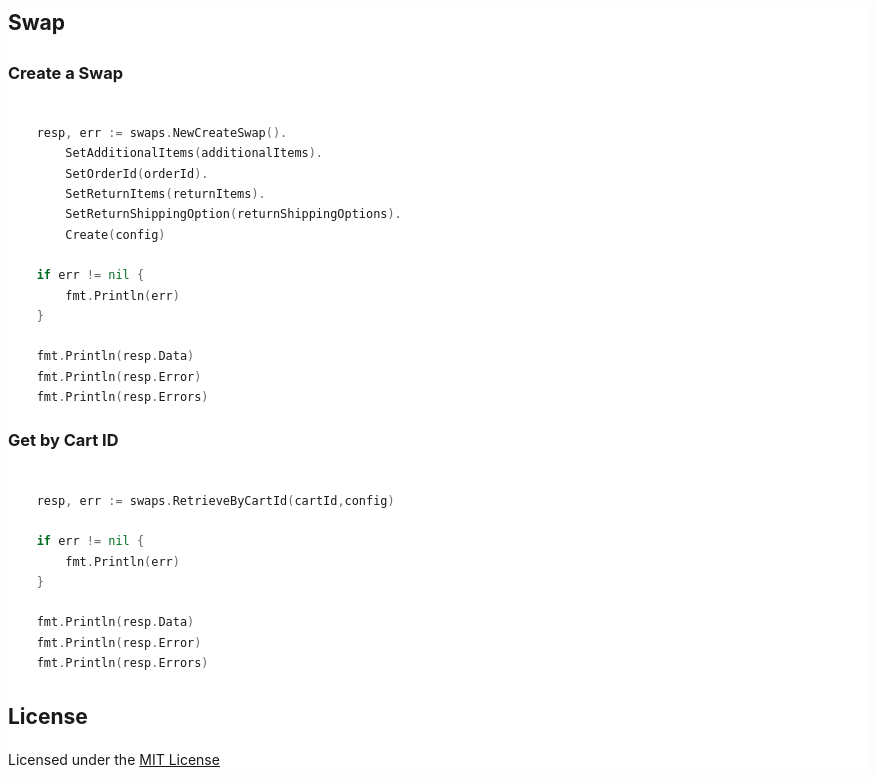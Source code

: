 ## Swap

### Create a Swap

```go

	resp, err := swaps.NewCreateSwap().
		SetAdditionalItems(additionalItems).
		SetOrderId(orderId).
		SetReturnItems(returnItems).
		SetReturnShippingOption(returnShippingOptions).
		Create(config)

	if err != nil {
		fmt.Println(err)
	}

	fmt.Println(resp.Data)
	fmt.Println(resp.Error)
	fmt.Println(resp.Errors)

```

### Get by Cart ID

```go

	resp, err := swaps.RetrieveByCartId(cartId,config)

	if err != nil {
		fmt.Println(err)
	}

	fmt.Println(resp.Data)
	fmt.Println(resp.Error)
	fmt.Println(resp.Errors)

```

## License

Licensed under the [MIT License](https://github.com/harshmangalam/medusa-sdk-golang/blob/main/LICENSE)
